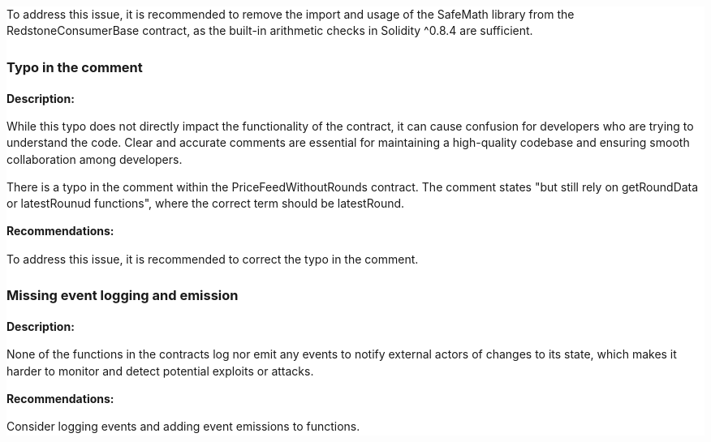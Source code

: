 To address this issue, it is recommended to remove the import and usage of the SafeMath library from the RedstoneConsumerBase contract, as the built-in arithmetic checks in Solidity ^0.8.4 are sufficient.



### Typo in the comment

**Description:**

While this typo does not directly impact the functionality of the contract, it can cause confusion for developers who are trying to understand the code. Clear and accurate comments are essential for maintaining a high-quality codebase and ensuring smooth collaboration among developers.

There is a typo in the comment within the PriceFeedWithoutRounds contract. The comment states "but still rely on getRoundData or latestRounud functions", where the correct term should be latestRound.

**Recommendations:**

To address this issue, it is recommended to correct the typo in the comment.



### Missing event logging and emission 

**Description:**

None of the functions in the contracts log nor emit any events to notify external actors of changes to its state, which makes it harder to monitor and detect potential exploits or attacks.

**Recommendations:**

Consider logging events and adding event emissions to functions.
